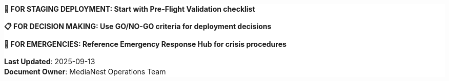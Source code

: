 
**🚀 FOR STAGING DEPLOYMENT: Start with Pre-Flight Validation checklist**

**📋 FOR DECISION MAKING: Use GO/NO-GO criteria for deployment decisions**

**🚨 FOR EMERGENCIES: Reference Emergency Response Hub for crisis procedures**

**Last Updated**: 2025-09-13  
**Document Owner**: MediaNest Operations Team
